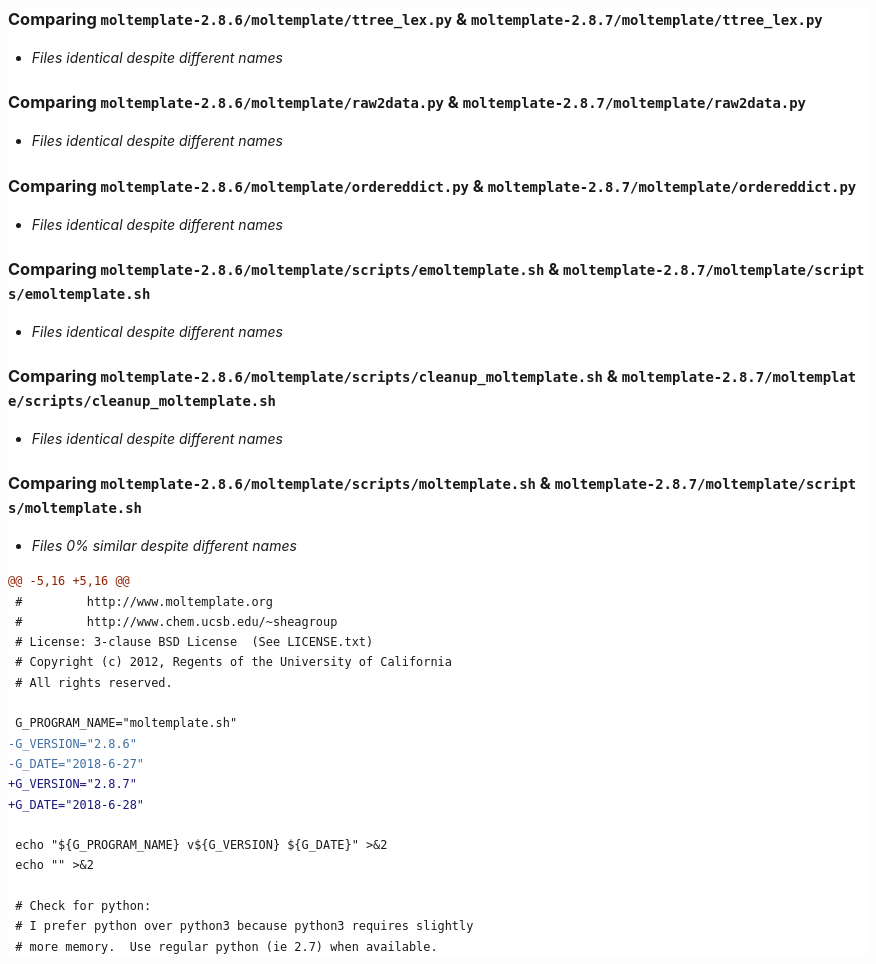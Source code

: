 ### Comparing `moltemplate-2.8.6/moltemplate/ttree_lex.py` & `moltemplate-2.8.7/moltemplate/ttree_lex.py`

 * *Files identical despite different names*

### Comparing `moltemplate-2.8.6/moltemplate/raw2data.py` & `moltemplate-2.8.7/moltemplate/raw2data.py`

 * *Files identical despite different names*

### Comparing `moltemplate-2.8.6/moltemplate/ordereddict.py` & `moltemplate-2.8.7/moltemplate/ordereddict.py`

 * *Files identical despite different names*

### Comparing `moltemplate-2.8.6/moltemplate/scripts/emoltemplate.sh` & `moltemplate-2.8.7/moltemplate/scripts/emoltemplate.sh`

 * *Files identical despite different names*

### Comparing `moltemplate-2.8.6/moltemplate/scripts/cleanup_moltemplate.sh` & `moltemplate-2.8.7/moltemplate/scripts/cleanup_moltemplate.sh`

 * *Files identical despite different names*

### Comparing `moltemplate-2.8.6/moltemplate/scripts/moltemplate.sh` & `moltemplate-2.8.7/moltemplate/scripts/moltemplate.sh`

 * *Files 0% similar despite different names*

```diff
@@ -5,16 +5,16 @@
 #         http://www.moltemplate.org
 #         http://www.chem.ucsb.edu/~sheagroup
 # License: 3-clause BSD License  (See LICENSE.txt)
 # Copyright (c) 2012, Regents of the University of California
 # All rights reserved.
 
 G_PROGRAM_NAME="moltemplate.sh"
-G_VERSION="2.8.6"
-G_DATE="2018-6-27"
+G_VERSION="2.8.7"
+G_DATE="2018-6-28"
 
 echo "${G_PROGRAM_NAME} v${G_VERSION} ${G_DATE}" >&2
 echo "" >&2
 
 # Check for python:
 # I prefer python over python3 because python3 requires slightly
 # more memory.  Use regular python (ie 2.7) when available.
```
